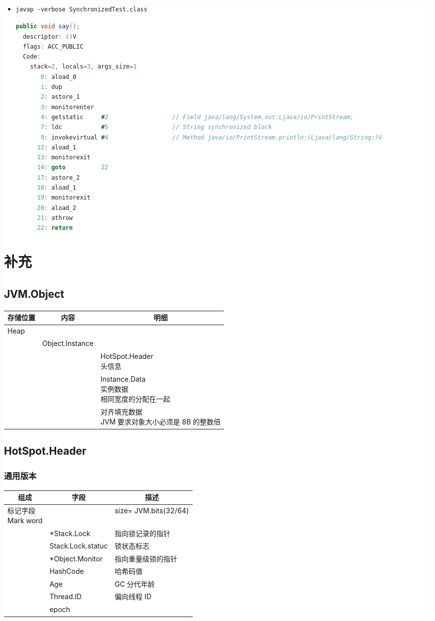 - `javap -verbose SynchronizedTest.class`

	```java
	public void say();
	  descriptor: ()V
	  flags: ACC_PUBLIC
	  Code:
	    stack=2, locals=3, args_size=1
	       0: aload_0
	       1: dup
	       2: astore_1
	       3: monitorenter
	       4: getstatic     #2                  // Field java/lang/System.out:Ljava/io/PrintStream;
	       7: ldc           #5                  // String synchronized block
	       9: invokevirtual #4                  // Method java/io/PrintStream.println:(Ljava/lang/String;)V
	      12: aload_1
	      13: monitorexit
	      14: goto          22
	      17: astore_2
	      18: aload_1
	      19: monitorexit
	      20: aload_2
	      21: athrow
	      22: return
	```


# 补充
## JVM.Object

| 存储位置 |       内容      |                        明细                        |
|----------|-----------------|----------------------------------------------------|
| Heap     |                 |                                                    |
|          | Object.Instance |                                                    |
|          |                 | HotSpot.Header<br>头信息                           |
|          |                 | Instance.Data<br>实例数据<br>相同宽度的分配在一起  |
|          |                 | 对齐填充数据<br>JVM 要求对象大小必须是 8B 的整数倍 |



## HotSpot.Header

### 通用版本

|            组成           |        字段       |           描述           |
|---------------------------|-------------------|--------------------------|
| 标记字段<br>Mark word     |                   | size= JVM.bits(32/64)        |
|                           | *Stack.Lock       | 指向锁记录的指针         |
|                           | Stack.Lock.statuc | 锁状态标志               |
|                           | *Object.Monitor   | 指向重量级锁的指针       |
|                           | HashCode          | 哈希码值                 |
|                           | Age               | GC 分代年龄              |
|                           | Thread.ID         | 偏向线程 ID              |
|                           | epoch             |                          |